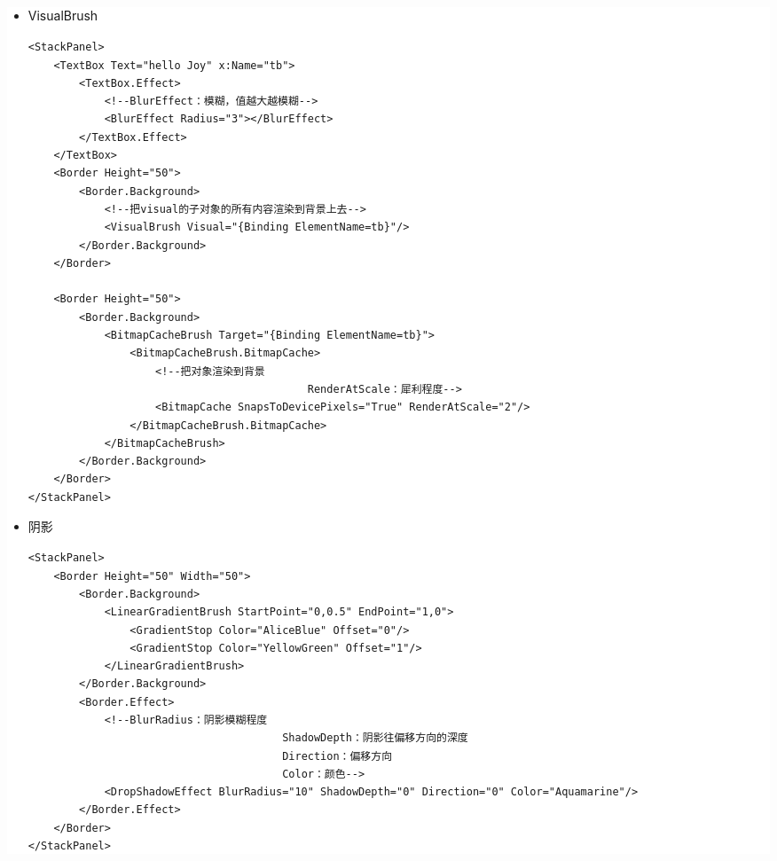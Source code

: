    - VisualBrush

     ```xaml
     <StackPanel>
         <TextBox Text="hello Joy" x:Name="tb">
             <TextBox.Effect>
                 <!--BlurEffect：模糊，值越大越模糊-->
                 <BlurEffect Radius="3"></BlurEffect>
             </TextBox.Effect>
         </TextBox>                            
         <Border Height="50">
             <Border.Background>
                 <!--把visual的子对象的所有内容渲染到背景上去-->
                 <VisualBrush Visual="{Binding ElementName=tb}"/>
             </Border.Background>
         </Border>
     
         <Border Height="50">
             <Border.Background>
                 <BitmapCacheBrush Target="{Binding ElementName=tb}">
                     <BitmapCacheBrush.BitmapCache>
                         <!--把对象渲染到背景
                                                 RenderAtScale：犀利程度-->
                         <BitmapCache SnapsToDevicePixels="True" RenderAtScale="2"/>
                     </BitmapCacheBrush.BitmapCache>
                 </BitmapCacheBrush>
             </Border.Background>
         </Border>
     </StackPanel>
     ```

   - 阴影

     ```xaml
     <StackPanel>
         <Border Height="50" Width="50">
             <Border.Background>
                 <LinearGradientBrush StartPoint="0,0.5" EndPoint="1,0">
                     <GradientStop Color="AliceBlue" Offset="0"/>
                     <GradientStop Color="YellowGreen" Offset="1"/>
                 </LinearGradientBrush>
             </Border.Background>
             <Border.Effect>
                 <!--BlurRadius：阴影模糊程度
                                             ShadowDepth：阴影往偏移方向的深度
                                             Direction：偏移方向
                                             Color：颜色-->
                 <DropShadowEffect BlurRadius="10" ShadowDepth="0" Direction="0" Color="Aquamarine"/>
             </Border.Effect>
         </Border>
     </StackPanel>
     ```
